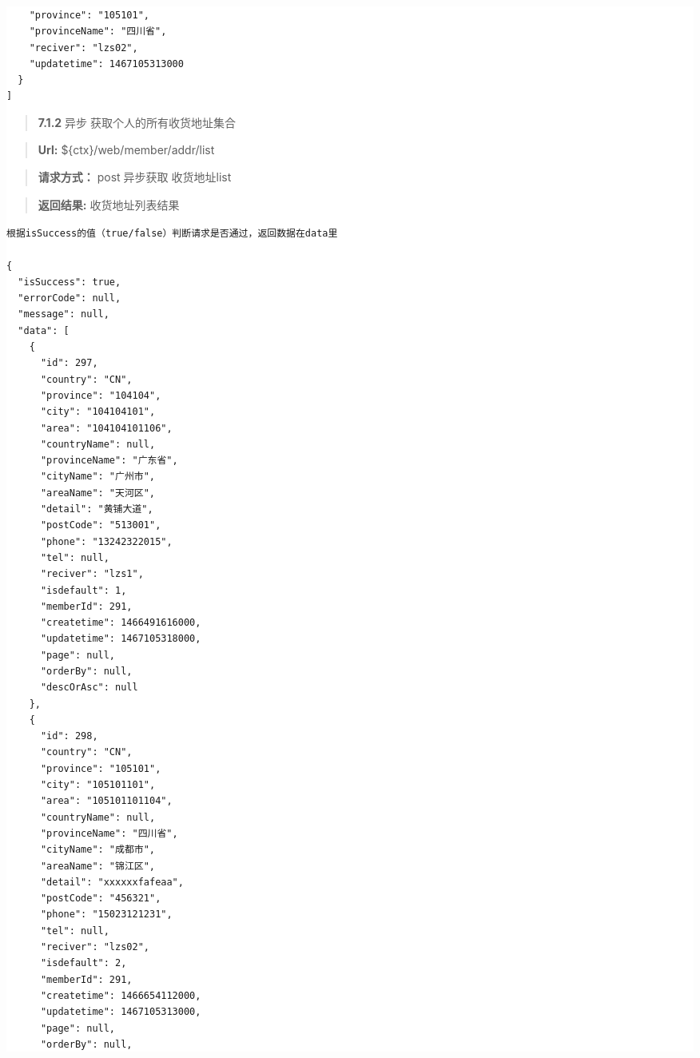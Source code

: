         "province": "105101",
        "provinceName": "四川省",
        "reciver": "lzs02",
        "updatetime": 1467105313000
      }
    ]


>**7.1.2** 异步 获取个人的所有收货地址集合

>**Url:** ${ctx}/web/member/addr/list

>**请求方式：** post  异步获取 收货地址list

>**返回结果:**  收货地址列表结果

    根据isSuccess的值（true/false）判断请求是否通过，返回数据在data里

    {
      "isSuccess": true,
      "errorCode": null,
      "message": null,
      "data": [
        {
          "id": 297,
          "country": "CN",
          "province": "104104",
          "city": "104104101",
          "area": "104104101106",
          "countryName": null,
          "provinceName": "广东省",
          "cityName": "广州市",
          "areaName": "天河区",
          "detail": "黄铺大道",
          "postCode": "513001",
          "phone": "13242322015",
          "tel": null,
          "reciver": "lzs1",
          "isdefault": 1,
          "memberId": 291,
          "createtime": 1466491616000,
          "updatetime": 1467105318000,
          "page": null,
          "orderBy": null,
          "descOrAsc": null
        },
        {
          "id": 298,
          "country": "CN",
          "province": "105101",
          "city": "105101101",
          "area": "105101101104",
          "countryName": null,
          "provinceName": "四川省",
          "cityName": "成都市",
          "areaName": "锦江区",
          "detail": "xxxxxxfafeaa",
          "postCode": "456321",
          "phone": "15023121231",
          "tel": null,
          "reciver": "lzs02",
          "isdefault": 2,
          "memberId": 291,
          "createtime": 1466654112000,
          "updatetime": 1467105313000,
          "page": null,
          "orderBy": null,